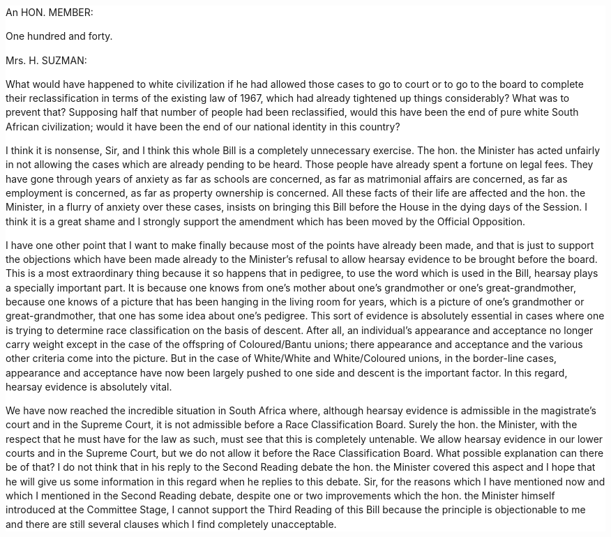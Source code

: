 </speech>

<speech by="#hon_member">

<from>An <person refersTo="hansard_za">HON. MEMBER</person>:</from>

<p>One hundred and forty.</p>

</speech>

<speech by="#suzman">

<from>Mrs. <person refersTo="hansard_za">H. SUZMAN</person>:</from>

<p>What would have happened to white civilization if he had allowed those cases to go to court or to go to the board to complete their reclassification in terms of the existing law of 1967, which had already tightened up things considerably? What was to prevent that? Supposing half that number of people had been reclassified, would this have been the end of pure white South African civilization; would it have been the end of our national identity in this country?</p>

<p>I think it is nonsense, Sir, and I think this whole Bill is a completely unnecessary exercise. The hon. the Minister has acted unfairly in not allowing the cases which are already pending to be heard. Those people have already spent a fortune on legal fees. They have gone through years of anxiety as far as schools are concerned, as far as matrimonial affairs are concerned, as far as employment is concerned, as far as property ownership is concerned. All these facts of their life are affected and the hon. the Minister, in a flurry of anxiety over these cases, insists on bringing this Bill before the House in the dying days of the Session. I think it is a great shame and I strongly support the amendment which has been moved by the Official Opposition.</p>

<p>I have one other point that I want to make finally because most of the points have already been made, and that is just to support the objections which have been made already to the Minister&#x2019;s refusal to allow hearsay evidence to be brought before the board. This is a most extraordinary thing because it so happens that in pedigree, to use the word which is used in the Bill, hearsay plays a specially important part. It is because one knows from one&#x2019;s mother about one&#x2019;s grandmother or one&#x2019;s great-grandmother, because one knows of a picture that has been hanging in the living room for years, which is a picture of one&#x2019;s grandmother or great-grandmother, that one has some idea about one&#x2019;s pedigree. This sort of evidence is absolutely essential in cases where one is trying to determine race classification on the basis of descent. After all, an individual&#x2019;s appearance and acceptance no longer carry weight except in the case of the offspring of Coloured/Bantu unions; there appearance and acceptance and the various other criteria come into the picture. But in the case of White/White and White/Coloured unions, in the border-line cases, appearance and acceptance have now been largely pushed to one side and descent is the important factor. In this regard, hearsay evidence is absolutely vital.</p>

<p>We have now reached the incredible situation in South Africa where, although hearsay evidence is admissible in the magistrate&#x2019;s court and in the Supreme Court, it is not admissible before a Race Classification Board. Surely the hon. the Minister, with the respect that he must have for the law as such, must see that this is completely untenable. We allow hearsay evidence in our lower courts and in the Supreme Court, but we do not allow it before the Race Classification Board. What possible explanation can there be of that? I do not think that in his reply to the Second Reading debate the hon. the Minister covered this aspect and I hope that he will give us some information in this regard when he replies to this debate. Sir, for the reasons which I have mentioned now and which I mentioned in the Second Reading debate, despite one or two improvements which the hon. the Minister himself introduced at the Committee <span class="col_8695-8696" refersTo="page_1501"/>Stage, I cannot support the Third Reading of this Bill because the principle is objectionable to me and there are still several clauses which I find completely unacceptable.</p>
